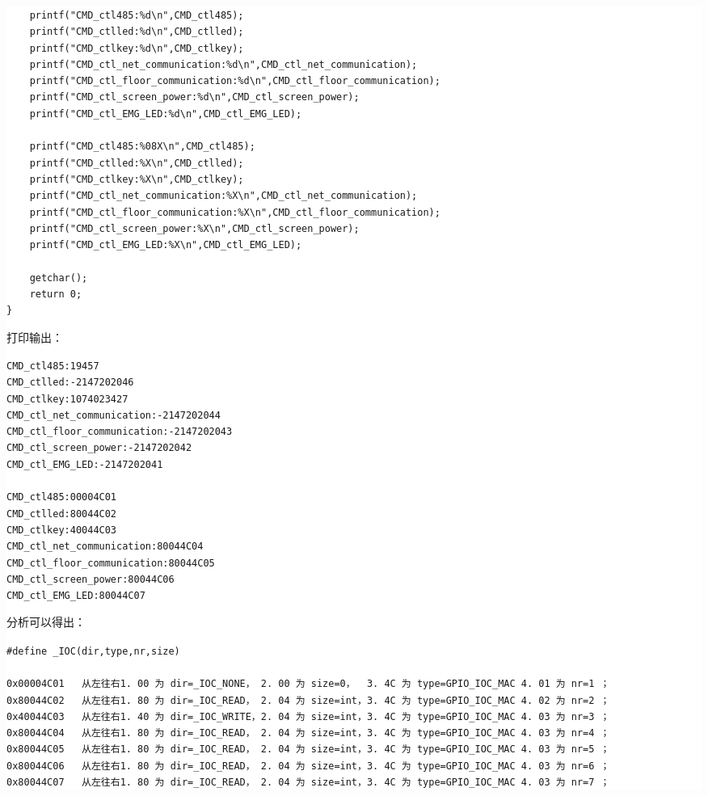 	
		printf("CMD_ctl485:%d\n",CMD_ctl485);
		printf("CMD_ctlled:%d\n",CMD_ctlled);
		printf("CMD_ctlkey:%d\n",CMD_ctlkey);
		printf("CMD_ctl_net_communication:%d\n",CMD_ctl_net_communication);
		printf("CMD_ctl_floor_communication:%d\n",CMD_ctl_floor_communication);
		printf("CMD_ctl_screen_power:%d\n",CMD_ctl_screen_power);
		printf("CMD_ctl_EMG_LED:%d\n",CMD_ctl_EMG_LED);
		
		printf("CMD_ctl485:%08X\n",CMD_ctl485);
		printf("CMD_ctlled:%X\n",CMD_ctlled);
		printf("CMD_ctlkey:%X\n",CMD_ctlkey);
		printf("CMD_ctl_net_communication:%X\n",CMD_ctl_net_communication);
		printf("CMD_ctl_floor_communication:%X\n",CMD_ctl_floor_communication);
		printf("CMD_ctl_screen_power:%X\n",CMD_ctl_screen_power);
		printf("CMD_ctl_EMG_LED:%X\n",CMD_ctl_EMG_LED);
		
		getchar();
		return 0;
	}


打印输出：

	CMD_ctl485:19457
	CMD_ctlled:-2147202046
	CMD_ctlkey:1074023427
	CMD_ctl_net_communication:-2147202044
	CMD_ctl_floor_communication:-2147202043
	CMD_ctl_screen_power:-2147202042
	CMD_ctl_EMG_LED:-2147202041

	CMD_ctl485:00004C01
	CMD_ctlled:80044C02
	CMD_ctlkey:40044C03
	CMD_ctl_net_communication:80044C04
	CMD_ctl_floor_communication:80044C05
	CMD_ctl_screen_power:80044C06
	CMD_ctl_EMG_LED:80044C07

分析可以得出：
	
	#define _IOC(dir,type,nr,size)

	0x00004C01	 从左往右1. 00 为 dir=_IOC_NONE， 2. 00 为 size=0，  3. 4C 为 type=GPIO_IOC_MAC 4. 01 为 nr=1 ；
	0x80044C02	 从左往右1. 80 为 dir=_IOC_READ， 2. 04 为 size=int，3. 4C 为 type=GPIO_IOC_MAC 4. 02 为 nr=2 ；
	0x40044C03	 从左往右1. 40 为 dir=_IOC_WRITE，2. 04 为 size=int，3. 4C 为 type=GPIO_IOC_MAC 4. 03 为 nr=3 ；
	0x80044C04	 从左往右1. 80 为 dir=_IOC_READ， 2. 04 为 size=int，3. 4C 为 type=GPIO_IOC_MAC 4. 03 为 nr=4 ；
	0x80044C05	 从左往右1. 80 为 dir=_IOC_READ， 2. 04 为 size=int，3. 4C 为 type=GPIO_IOC_MAC 4. 03 为 nr=5 ；
	0x80044C06	 从左往右1. 80 为 dir=_IOC_READ， 2. 04 为 size=int，3. 4C 为 type=GPIO_IOC_MAC 4. 03 为 nr=6 ；
	0x80044C07	 从左往右1. 80 为 dir=_IOC_READ， 2. 04 为 size=int，3. 4C 为 type=GPIO_IOC_MAC 4. 03 为 nr=7 ；

